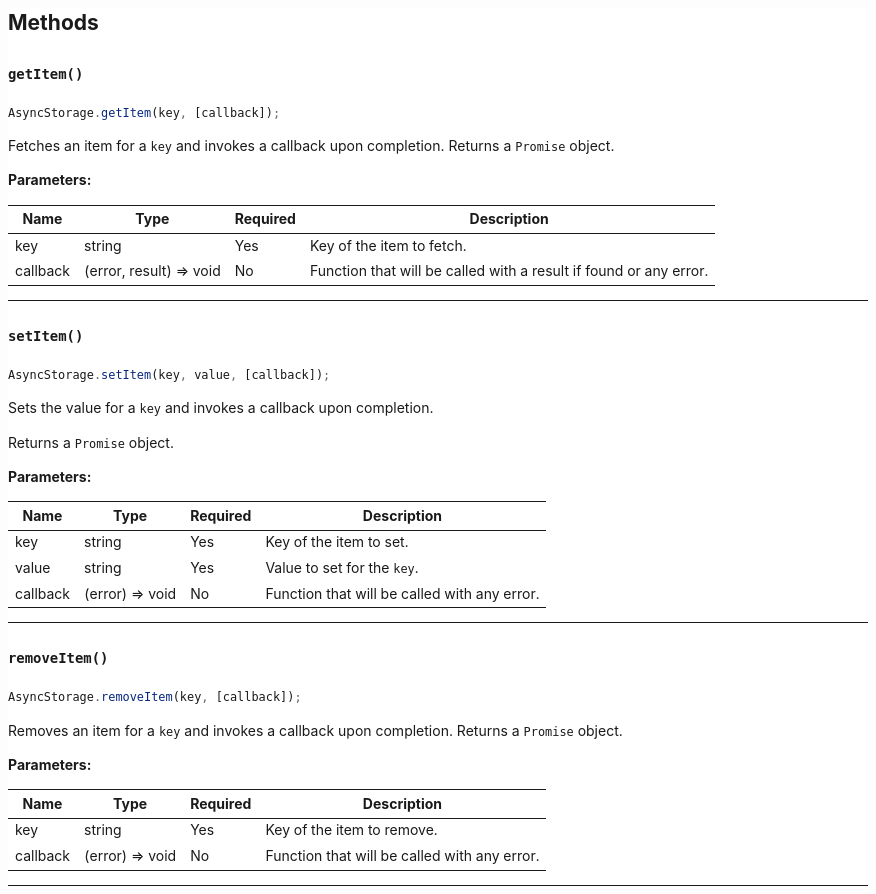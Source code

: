 ## Methods

### `getItem()`

```jsx
AsyncStorage.getItem(key, [callback]);
```

Fetches an item for a `key` and invokes a callback upon completion. Returns a `Promise` object.

**Parameters:**

| Name     | Type                       | Required | Description                                                       |
| -------- | -------------------------- | -------- | ----------------------------------------------------------------- |
| key      | string                     | Yes      | Key of the item to fetch.                                         |
| callback | (error, result) =&gt; void | No       | Function that will be called with a result if found or any error. |

---

### `setItem()`

```jsx
AsyncStorage.setItem(key, value, [callback]);
```

Sets the value for a `key` and invokes a callback upon completion.

Returns a `Promise` object.

**Parameters:**

| Name     | Type               | Required | Description                                  |
| -------- | ------------------ | -------- | -------------------------------------------- |
| key      | string             | Yes      | Key of the item to set.                      |
| value    | string             | Yes      | Value to set for the `key`.                  |
| callback | (error) =&gt; void | No       | Function that will be called with any error. |

---

### `removeItem()`

```jsx
AsyncStorage.removeItem(key, [callback]);
```

Removes an item for a `key` and invokes a callback upon completion. Returns a `Promise` object.

**Parameters:**

| Name     | Type               | Required | Description                                  |
| -------- | ------------------ | -------- | -------------------------------------------- |
| key      | string             | Yes      | Key of the item to remove.                   |
| callback | (error) =&gt; void | No       | Function that will be called with any error. |

---